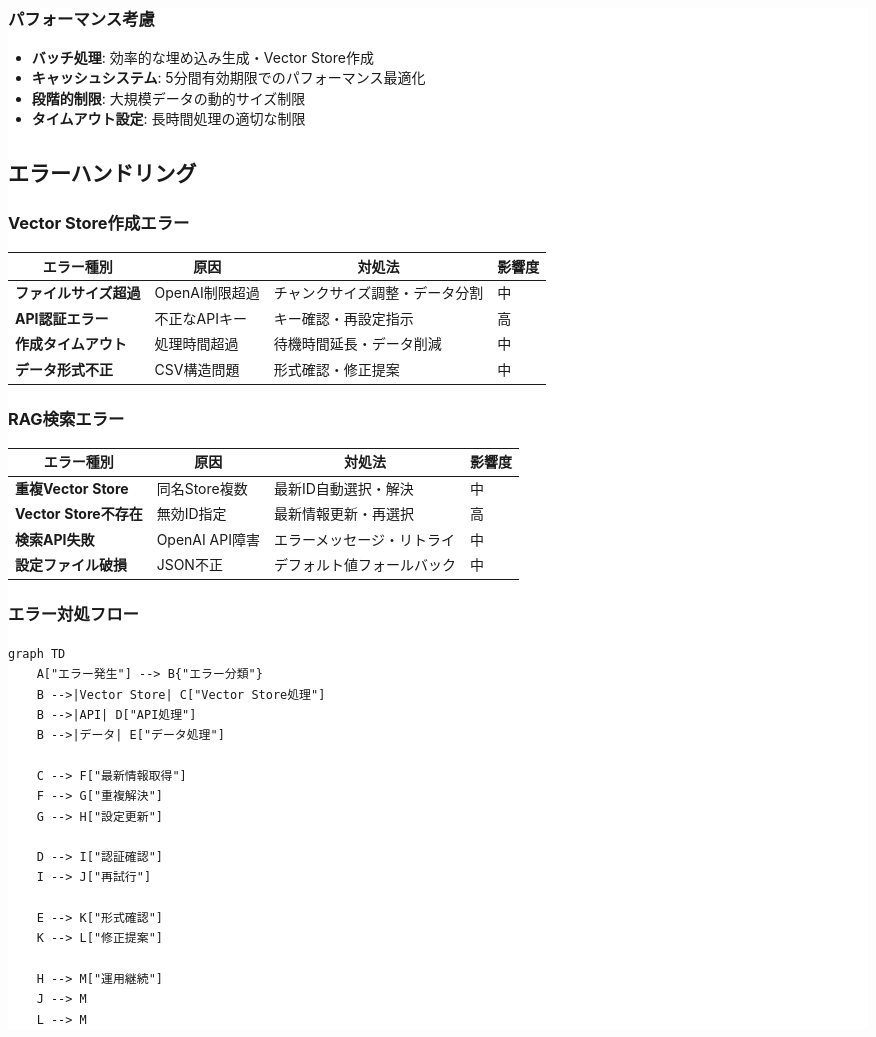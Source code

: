 ### パフォーマンス考慮
- **バッチ処理**: 効率的な埋め込み生成・Vector Store作成
- **キャッシュシステム**: 5分間有効期限でのパフォーマンス最適化  
- **段階的制限**: 大規模データの動的サイズ制限
- **タイムアウト設定**: 長時間処理の適切な制限

## エラーハンドリング

### Vector Store作成エラー

| エラー種別 | 原因 | 対処法 | 影響度 |
|-----------|------|--------|--------|
| **ファイルサイズ超過** | OpenAI制限超過 | チャンクサイズ調整・データ分割 | 中 |
| **API認証エラー** | 不正なAPIキー | キー確認・再設定指示 | 高 |
| **作成タイムアウト** | 処理時間超過 | 待機時間延長・データ削減 | 中 |
| **データ形式不正** | CSV構造問題 | 形式確認・修正提案 | 中 |

### RAG検索エラー

| エラー種別 | 原因 | 対処法 | 影響度 |
|-----------|------|--------|--------|
| **重複Vector Store** | 同名Store複数 | 最新ID自動選択・解決 | 中 |
| **Vector Store不存在** | 無効ID指定 | 最新情報更新・再選択 | 高 |
| **検索API失敗** | OpenAI API障害 | エラーメッセージ・リトライ | 中 |
| **設定ファイル破損** | JSON不正 | デフォルト値フォールバック | 中 |

### エラー対処フロー

```mermaid
graph TD
    A["エラー発生"] --> B{"エラー分類"}
    B -->|Vector Store| C["Vector Store処理"]
    B -->|API| D["API処理"]
    B -->|データ| E["データ処理"]
    
    C --> F["最新情報取得"]
    F --> G["重複解決"]
    G --> H["設定更新"]
    
    D --> I["認証確認"]
    I --> J["再試行"]
    
    E --> K["形式確認"]
    K --> L["修正提案"]
    
    H --> M["運用継続"]
    J --> M
    L --> M
```
